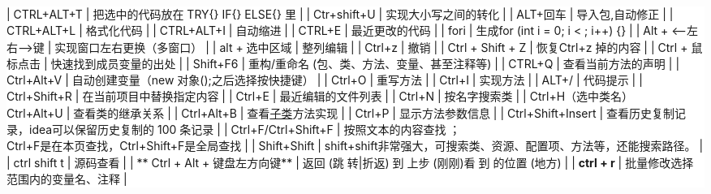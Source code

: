 | CTRL+ALT+T | 把选中的代码放在 TRY{} IF{} ELSE{} 里 |
| Ctr+shift+U | 实现大小写之间的转化 |
| ALT+回车 | 导入包,自动修正 |
| CTRL+ALT+L | 格式化代码 |
| CTRL+ALT+I | 自动缩进 |
| CTRL+E | 最近更改的代码 |
| fori | 生成for (int i = 0; i < ; i++) {} |
| Alt + <–左右–>键 | 实现窗口左右更换（多窗口） |
| alt + 选中区域 | 整列编辑 |
| Ctrl+z | 撤销 |
| Ctrl + Shift + Z | 恢复Ctrl+z 掉的内容 |
| Ctrl + 鼠标点击 | 快速找到成员变量的出处 |
| Shift+F6 | 重构/重命名 (包、类、方法、变量、甚至注释等) |
| CTRL+Q | 查看当前方法的声明 |
| Ctrl+Alt+V | 自动创建变量（new 对象();之后选择按快捷键） |
| Ctrl+O | 重写方法 |
| Ctrl+I | 实现方法 |
| ALT+/ | 代码提示 |
| Ctrl+Shift+R | 在当前项目中替换指定内容 |
| Ctrl+E | 最近编辑的文件列表 |
| Ctrl+N | 按名字搜索类 |
| Ctrl+H（选中类名）<br />Ctrl+Alt+U | 查看类的继承关系 |
| Ctrl+Alt+B | 查看[子类](https://so.csdn.net/so/search?q=%E5%AD%90%E7%B1%BB&spm=1001.2101.3001.7020)方法实现 |
| Ctrl+P | 显示方法参数信息 |
| Ctrl+Shift+Insert | 查看历史复制记录，idea可以保留历史复制的 100 条记录 |
| Ctrl+F/Ctrl+Shift+F | 按照文本的内容查找 ；<br />Ctrl+F是在本页查找，Ctrl+Shift+F是全局查找 |
| Shift+Shift | shift+shift非常强大，可搜索类、资源、配置项、方法等，还能搜索路径。 |
| ctrl shift t | 源码查看 |
| ** Ctrl + Alt + 键盘左方向键** | 返回 (跳 转&#124;折返) 到 上步 (刚刚)看 到 的位置 (地方) |
| **ctrl  + r** | 批量修改选择范围内的变量名、注释 |
